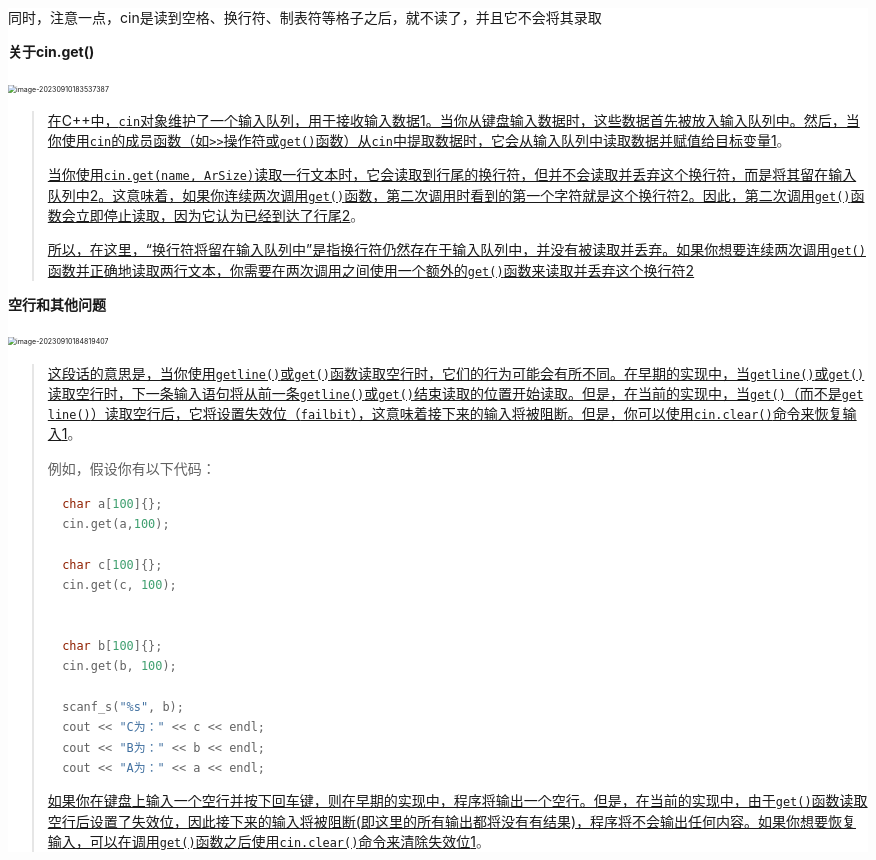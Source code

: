 同时，注意一点，cin是读到空格、换行符、制表符等格子之后，就不读了，并且它不会将其录取

**关于cin.get()**

<img src="https://gitee.com/zero_hua_no_sb/blog-pic/raw/master/202310032238823.png" alt="image-20230910183537387" style="zoom:50%;" />



> [在C++中，`cin`对象维护了一个输入队列，用于接收输入数据](https://zhuanlan.zhihu.com/p/641441221)[1](https://zhuanlan.zhihu.com/p/641441221)[。当你从键盘输入数据时，这些数据首先被放入输入队列中。然后，当你使用`cin`的成员函数（如`>>`操作符或`get()`函数）从`cin`中提取数据时，它会从输入队列中读取数据并赋值给目标变量](https://zhuanlan.zhihu.com/p/641441221)[1](https://zhuanlan.zhihu.com/p/641441221)。
>
> [当你使用`cin.get(name, ArSize)`读取一行文本时，它会读取到行尾的换行符，但并不会读取并丢弃这个换行符，而是将其留在输入队列中](https://www.zhihu.com/question/62687799)[2](https://www.zhihu.com/question/62687799)[。这意味着，如果你连续两次调用`get()`函数，第二次调用时看到的第一个字符就是这个换行符](https://www.zhihu.com/question/62687799)[2](https://www.zhihu.com/question/62687799)[。因此，第二次调用`get()`函数会立即停止读取，因为它认为已经到达了行尾](https://www.zhihu.com/question/62687799)[2](https://www.zhihu.com/question/62687799)。
>
> [所以，在这里，“换行符将留在输入队列中”是指换行符仍然存在于输入队列中，并没有被读取并丢弃。如果你想要连续两次调用`get()`函数并正确地读取两行文本，你需要在两次调用之间使用一个额外的`get()`函数来读取并丢弃这个换行符](https://www.zhihu.com/question/62687799)[2](https://www.zhihu.com/question/62687799)

**空行和其他问题**

<img src="https://gitee.com/zero_hua_no_sb/blog-pic/raw/master/202310032238824.png" alt="image-20230910184819407" style="zoom:50%;" />

> [这段话的意思是，当你使用`getline()`或`get()`函数读取空行时，它们的行为可能会有所不同。在早期的实现中，当`getline()`或`get()`读取空行时，下一条输入语句将从前一条`getline()`或`get()`结束读取的位置开始读取。但是，在当前的实现中，当`get()`（而不是`getline()`）读取空行后，它将设置失效位（`failbit`），这意味着接下来的输入将被阻断。但是，你可以使用`cin.clear()`命令来恢复输入](https://juejin.cn/post/7033677795540598815)[1](https://juejin.cn/post/7033677795540598815)。
>
> 例如，假设你有以下代码：
>
> ```cpp
> 	char a[100]{};
> 	cin.get(a,100);
> 
> 	char c[100]{};
> 	cin.get(c, 100);
> 
> 
> 	char b[100]{};
> 	cin.get(b, 100);
> 
> 	scanf_s("%s", b);
> 	cout << "C为：" << c << endl;
> 	cout << "B为：" << b << endl;
> 	cout << "A为：" << a << endl;
> ```
>
> [如果你在键盘上输入一个空行并按下回车键，则在早期的实现中，程序将输出一个空行。但是，在当前的实现中，由于`get()`函数读取空行后设置了失效位，因此接下来的输入将被阻断(即这里的所有输出都将没有有结果)，程序将不会输出任何内容。如果你想要恢复输入，可以在调用`get()`函数之后使用`cin.clear()`命令来清除失效位](https://juejin.cn/post/7033677795540598815)[1](https://juejin.cn/post/7033677795540598815)。

